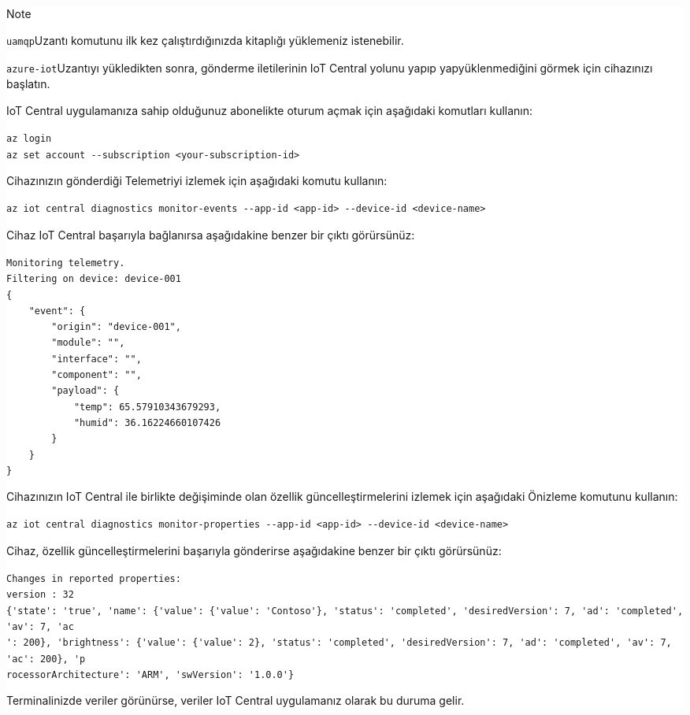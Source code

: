 > [!NOTE]
> `uamqp`Uzantı komutunu ilk kez çalıştırdığınızda kitaplığı yüklemeniz istenebilir.

`azure-iot`Uzantıyı yükledikten sonra, gönderme iletilerinin IoT Central yolunu yapıp yapyüklenmediğini görmek için cihazınızı başlatın.

IoT Central uygulamanıza sahip olduğunuz abonelikte oturum açmak için aşağıdaki komutları kullanın:

```azurecli
az login
az set account --subscription <your-subscription-id>
```

Cihazınızın gönderdiği Telemetriyi izlemek için aşağıdaki komutu kullanın:

```azurecli
az iot central diagnostics monitor-events --app-id <app-id> --device-id <device-name>
```

Cihaz IoT Central başarıyla bağlanırsa aşağıdakine benzer bir çıktı görürsünüz:

```output
Monitoring telemetry.
Filtering on device: device-001
{
    "event": {
        "origin": "device-001",
        "module": "",
        "interface": "",
        "component": "",
        "payload": {
            "temp": 65.57910343679293,
            "humid": 36.16224660107426
        }
    }
}
```

Cihazınızın IoT Central ile birlikte değişiminde olan özellik güncelleştirmelerini izlemek için aşağıdaki Önizleme komutunu kullanın:

```azurecli
az iot central diagnostics monitor-properties --app-id <app-id> --device-id <device-name>
```

Cihaz, özellik güncelleştirmelerini başarıyla gönderirse aşağıdakine benzer bir çıktı görürsünüz:

```output
Changes in reported properties:
version : 32
{'state': 'true', 'name': {'value': {'value': 'Contoso'}, 'status': 'completed', 'desiredVersion': 7, 'ad': 'completed', 'av': 7, 'ac
': 200}, 'brightness': {'value': {'value': 2}, 'status': 'completed', 'desiredVersion': 7, 'ad': 'completed', 'av': 7, 'ac': 200}, 'p
rocessorArchitecture': 'ARM', 'swVersion': '1.0.0'}
```

Terminalinizde veriler görünürse, veriler IoT Central uygulamanız olarak bu duruma gelir.
